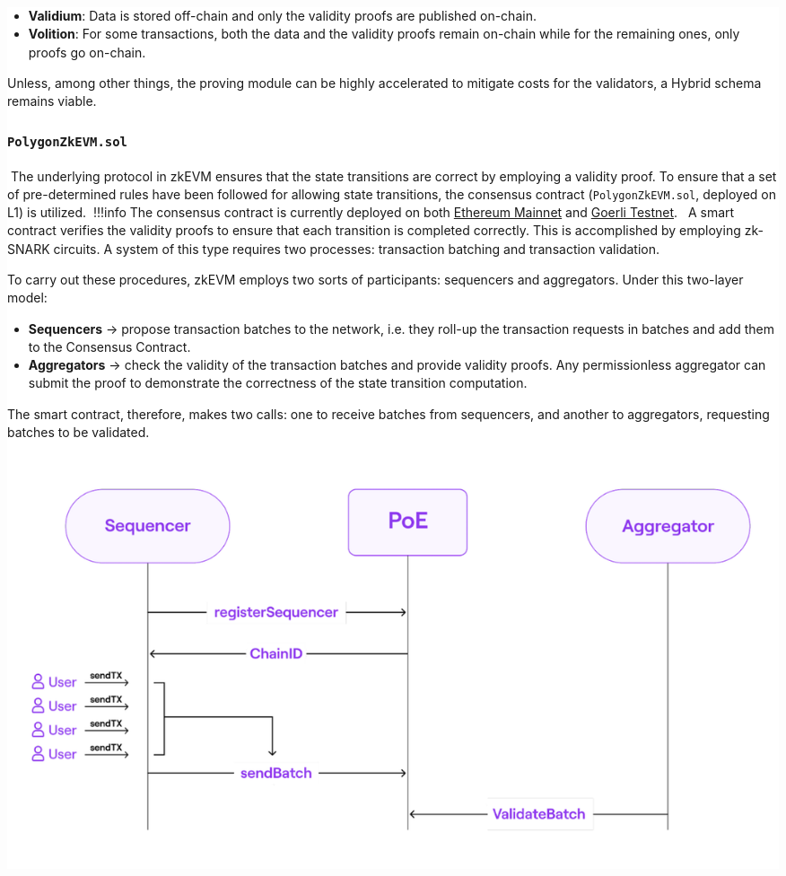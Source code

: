 - **Validium**: Data is stored off-chain and only the validity proofs are published on-chain.
- **Volition**: For some transactions, both the data and the validity proofs remain on-chain while for the remaining ones, only proofs go on-chain.

Unless, among other things, the proving module can be highly accelerated to mitigate costs for the validators, a Hybrid schema remains viable.
​
### `PolygonZkEVM.sol`
​
The underlying protocol in zkEVM ensures that the state transitions are correct by employing a validity proof. To ensure that a set of pre-determined rules have been followed for allowing state transitions, the consensus contract (`PolygonZkEVM.sol`, deployed on L1) is utilized.
​
!!!info
    The consensus contract is currently deployed on both [Ethereum Mainnet](https://etherscan.io/address/0x5132A183E9F3CB7C848b0AAC5Ae0c4f0491B7aB2) and [Goerli Testnet](https://goerli.etherscan.io/address/0xa997cfD539E703921fD1e3Cf25b4c241a27a4c7A).
​
​
A smart contract verifies the validity proofs to ensure that each transition is completed correctly. This is accomplished by employing zk-SNARK circuits. A system of this type requires two processes: transaction batching and transaction validation.

To carry out these procedures, zkEVM employs two sorts of participants: sequencers and aggregators. Under this two-layer model:
​

- **Sequencers** &rarr; propose transaction batches to the network, i.e. they roll-up the transaction requests in batches and add them to the Consensus Contract.
​
- **Aggregators** &rarr; check the validity of the transaction batches and provide validity proofs. Any permissionless aggregator can submit the proof to demonstrate the correctness of the state transition computation.

The smart contract, therefore, makes two calls: one to receive batches from sequencers, and another to aggregators, requesting batches to be validated.
​
![Simplified proof of efficiency](../../img/zkEVM/fig2-simple-poe.png)
